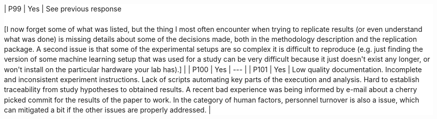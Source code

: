 | P99  | Yes             | See previous response<br><br>[I now forget some of what was listed, but the thing I most often encounter when trying to replicate results (or even understand what was done) is missing details about some of the decisions made, both in the methodology description and the replication package. A second issue is that some of the experimental setups are so complex it is difficult to reproduce (e.g. just finding the version of some machine learning setup that was used for a study can be very difficult because it just doesn't exist any longer, or won't install on the particular hardware your lab has).]                                                                                                                                                                                                                                                                                                                                                                                                                                              |
| P100 | Yes             | \---                                                                                                                                                                                                                                                                                                                                                                                                                                                                                                                                                                                                                                                                                                                                                                                                                                                                                                                                                                                                                                                                   |
| P101 | Yes             | Low quality documentation. Incomplete and inconsistent experiment instructions. Lack of scripts automating key parts of the execution and analysis. Hard to establish traceability from study hypotheses to obtained results. A recent bad experience was being informed by e-mail about a cherry picked commit for the results of the paper to work. In the category of human factors, personnel turnover is also a issue, which can mitigated a bit if the other issues are properly addressed.                                                                                                                                                                                                                                                                                                                                                                                                                                                                                                                                                                      |

[^1]: This information was censored because it contains sensitive data that could allow the respondent to be identified.













